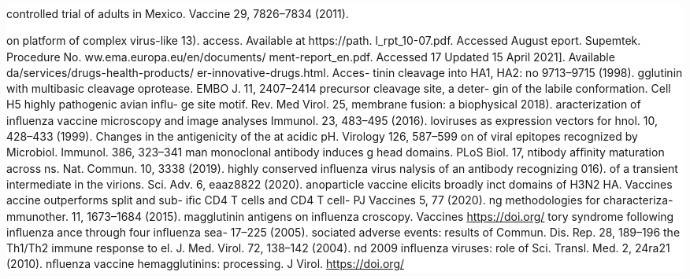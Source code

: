 controlled trial of adults in Mexico. Vaccine 29, 7826–7834 (2011).

on platform of complex virus-like
13).
access. Available at https://path.
l_rpt_10-07.pdf. Accessed August
eport. Supemtek. Procedure No.
ww.ema.europa.eu/en/documents/
ment-report_en.pdf. Accessed 17
Updated 15 April 2021]. Available
da/services/drugs-health-products/
er-innovative-drugs.html.
Acces-
tinin cleavage into HA1, HA2: no
9713–9715 (1998).
gglutinin with multibasic cleavage
oprotease. EMBO J. 11, 2407–2414
precursor cleavage site, a deter-
gin of the labile conformation. Cell
H5 highly pathogenic avian inﬂu-
ge site motif. Rev. Med Virol. 25,
membrane fusion: a biophysical
2018).
aracterization of inﬂuenza vaccine
microscopy and image analyses
Immunol. 23, 483–495 (2016).
loviruses as expression vectors for
hnol. 10, 428–433 (1999).
Changes in the antigenicity of the
at acidic pH. Virology 126, 587–599
on of viral epitopes recognized by
Microbiol. Immunol. 386, 323–341
man monoclonal antibody induces
g head domains. PLoS Biol. 17,
ntibody afﬁnity maturation across
ns. Nat. Commun. 10, 3338 (2019).
highly conserved inﬂuenza virus
nalysis of an antibody recognizing
016).
of a transient intermediate in the
virions. Sci. Adv. 6, eaaz8822 (2020).
anoparticle vaccine elicits broadly
inct domains of H3N2 HA. Vaccines
accine outperforms split and sub-
iﬁc CD4 T cells and CD4 T cell-
PJ Vaccines 5, 77 (2020).
ng methodologies for characteriza-
mmunother. 11, 1673–1684 (2015).
magglutinin antigens on inﬂuenza
croscopy. Vaccines https://doi.org/
tory syndrome following inﬂuenza
ance through four inﬂuenza sea-
17–225 (2005).
sociated adverse events: results of
Commun. Dis. Rep. 28, 189–196
the Th1/Th2 immune response to
el. J. Med. Virol. 72, 138–142 (2004).
nd 2009 inﬂuenza viruses: role of
Sci. Transl. Med. 2, 24ra21 (2010).
nﬂuenza vaccine hemagglutinins:
processing. J Virol. https://doi.org/
